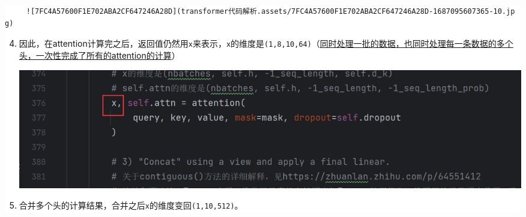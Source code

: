          ![7FC4A57600F1E702ABA2CF647246A28D](transformer代码解析.assets/7FC4A57600F1E702ABA2CF647246A28D-1687095607365-10.jpg)

4. 因此，在attention计算完之后，返回值仍然用`x`来表示，`x`的维度是`(1,8,10,64)`（<u>同时处理一批的数据，也同时处理每一条数据的多个头，一次性完成了所有的attention的计算</u>）

   ![image-20230618214321316](transformer代码解析.assets/image-20230618214321316-1687095802399-12.png)

5. 合并多个头的计算结果，合并之后`x`的维度变回`(1,10,512)`。
